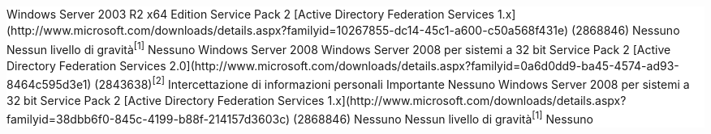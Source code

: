 <tr class="alternateRow">
<td style="border:1px solid black;">
Windows Server 2003 R2 x64 Edition Service Pack 2
</td>
<td style="border:1px solid black;">
[Active Directory Federation Services 1.x](http://www.microsoft.com/downloads/details.aspx?familyid=10267855-dc14-45c1-a600-c50a568f431e)  
(2868846)
</td>
<td style="border:1px solid black;">
Nessuno
</td>
<td style="border:1px solid black;">
Nessun livello di gravità<sup>[1]</sup>
</td>
<td style="border:1px solid black;">
Nessuno
</td>
</tr>
<tr>
<th colspan="5">
Windows Server 2008
</th>
</tr>
<tr>
<td style="border:1px solid black;">
Windows Server 2008 per sistemi a 32 bit Service Pack 2
</td>
<td style="border:1px solid black;">
[Active Directory Federation Services 2.0](http://www.microsoft.com/downloads/details.aspx?familyid=0a6d0dd9-ba45-4574-ad93-8464c595d3e1)  
(2843638)<sup>[2]</sup>
</td>
<td style="border:1px solid black;">
Intercettazione di informazioni personali
</td>
<td style="border:1px solid black;">
Importante
</td>
<td style="border:1px solid black;">
Nessuno
</td>
</tr>
<tr class="alternateRow">
<td style="border:1px solid black;">
Windows Server 2008 per sistemi a 32 bit Service Pack 2
</td>
<td style="border:1px solid black;">
[Active Directory Federation Services 1.x](http://www.microsoft.com/downloads/details.aspx?familyid=38dbb6f0-845c-4199-b88f-214157d3603c)  
(2868846)
</td>
<td style="border:1px solid black;">
Nessuno
</td>
<td style="border:1px solid black;">
Nessun livello di gravità<sup>[1]</sup>
</td>
<td style="border:1px solid black;">
Nessuno
</td>
</tr>
<tr>
<td style="border:1px solid black;">